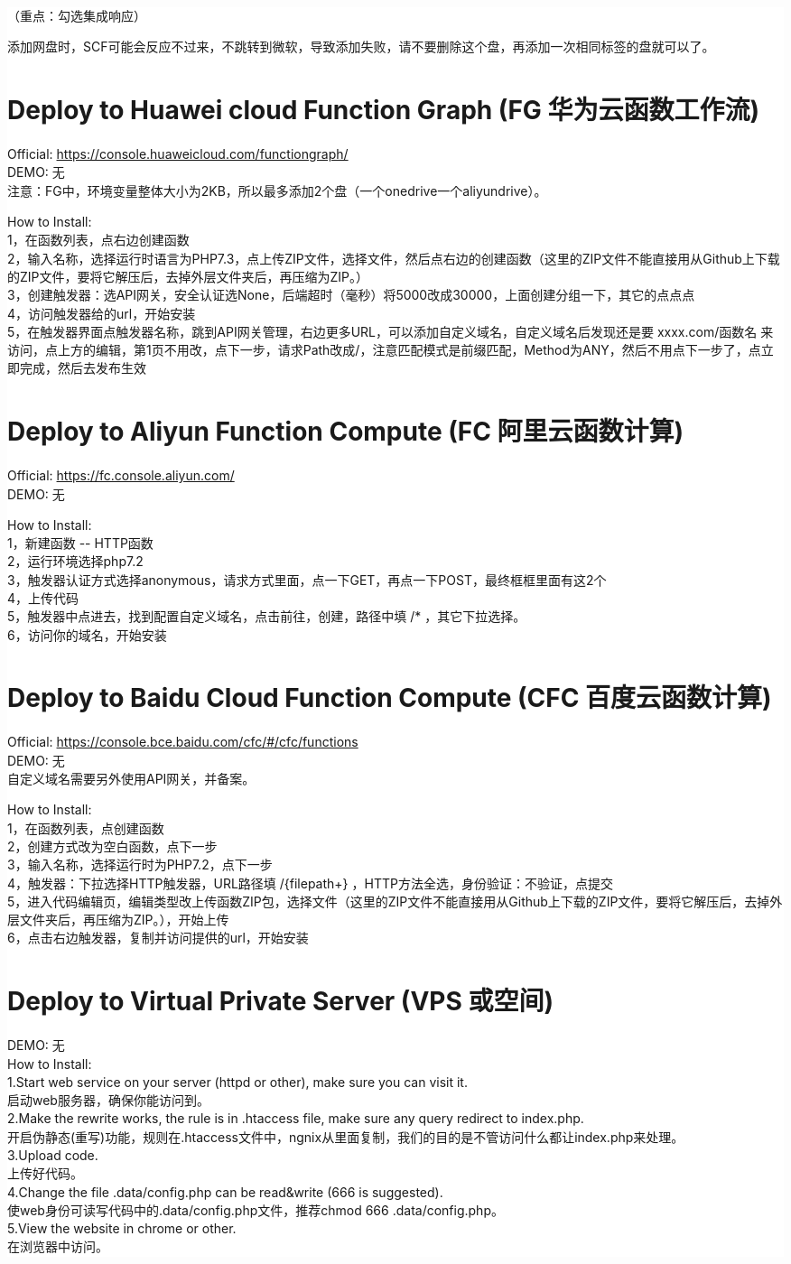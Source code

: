 （重点：勾选集成响应）  
  
添加网盘时，SCF可能会反应不过来，不跳转到微软，导致添加失败，请不要删除这个盘，再添加一次相同标签的盘就可以了。  


# Deploy to Huawei cloud Function Graph (FG 华为云函数工作流)  
Official: https://console.huaweicloud.com/functiongraph/  
DEMO:  无  
注意：FG中，环境变量整体大小为2KB，所以最多添加2个盘（一个onedrive一个aliyundrive）。  

How to Install:  
  1，在函数列表，点右边创建函数  
  2，输入名称，选择运行时语言为PHP7.3，点上传ZIP文件，选择文件，然后点右边的创建函数（这里的ZIP文件不能直接用从Github上下载的ZIP文件，要将它解压后，去掉外层文件夹后，再压缩为ZIP。）  
  3，创建触发器：选API网关，安全认证选None，后端超时（毫秒）将5000改成30000，上面创建分组一下，其它的点点点  
  4，访问触发器给的url，开始安装  
  5，在触发器界面点触发器名称，跳到API网关管理，右边更多URL，可以添加自定义域名，自定义域名后发现还是要 xxxx.com/函数名 来访问，点上方的编辑，第1页不用改，点下一步，请求Path改成/，注意匹配模式是前缀匹配，Method为ANY，然后不用点下一步了，点立即完成，然后去发布生效  


# Deploy to Aliyun Function Compute (FC 阿里云函数计算)  
Official: https://fc.console.aliyun.com/  
DEMO:  无  

How to Install:  
  1，新建函数 -- HTTP函数  
  2，运行环境选择php7.2  
  3，触发器认证方式选择anonymous，请求方式里面，点一下GET，再点一下POST，最终框框里面有这2个  
  4，上传代码  
  5，触发器中点进去，找到配置自定义域名，点击前往，创建，路径中填 /* ，其它下拉选择。  
  6，访问你的域名，开始安装  


# Deploy to Baidu Cloud Function Compute (CFC 百度云函数计算)  
Official: https://console.bce.baidu.com/cfc/#/cfc/functions  
DEMO:  无  
自定义域名需要另外使用API网关，并备案。  

How to Install:  
  1，在函数列表，点创建函数  
  2，创建方式改为空白函数，点下一步  
  3，输入名称，选择运行时为PHP7.2，点下一步  
  4，触发器：下拉选择HTTP触发器，URL路径填 /{filepath+} ，HTTP方法全选，身份验证：不验证，点提交  
  5，进入代码编辑页，编辑类型改上传函数ZIP包，选择文件（这里的ZIP文件不能直接用从Github上下载的ZIP文件，要将它解压后，去掉外层文件夹后，再压缩为ZIP。），开始上传  
  6，点击右边触发器，复制并访问提供的url，开始安装  


# Deploy to Virtual Private Server (VPS 或空间)  
DEMO:  无  
How to Install:  
    1.Start web service on your server (httpd or other), make sure you can visit it.  
    启动web服务器，确保你能访问到。  
    2.Make the rewrite works, the rule is in .htaccess file, make sure any query redirect to index.php.  
    开启伪静态(重写)功能，规则在.htaccess文件中，ngnix从里面复制，我们的目的是不管访问什么都让index.php来处理。  
    3.Upload code.  
    上传好代码。  
    4.Change the file .data/config.php can be read&write (666 is suggested).  
    使web身份可读写代码中的.data/config.php文件，推荐chmod 666 .data/config.php。  
    5.View the website in chrome or other.  
    在浏览器中访问。  
